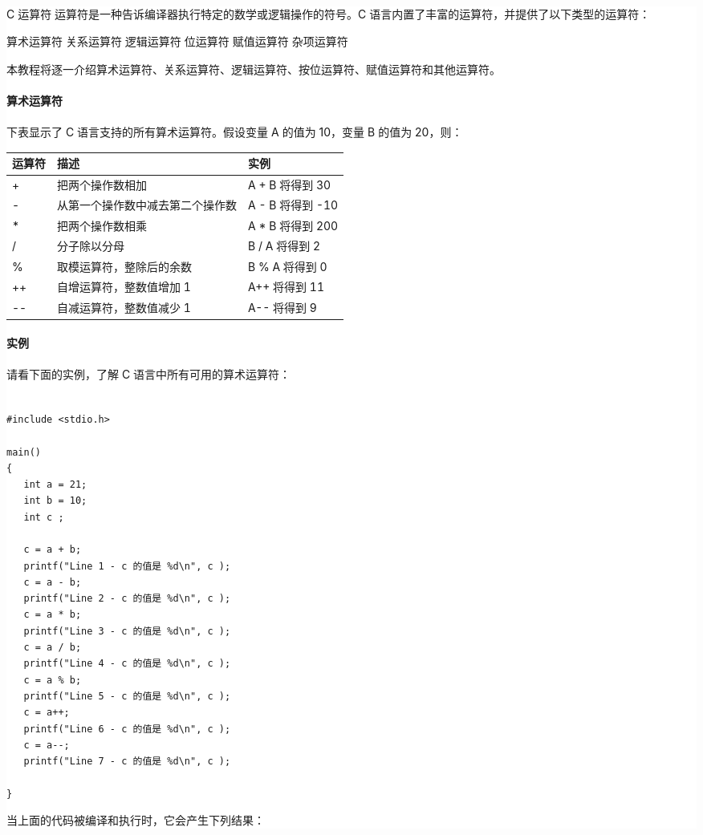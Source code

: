  C 运算符
  运算符是一种告诉编译器执行特定的数学或逻辑操作的符号。C 语言内置了丰富的运算符，并提供了以下类型的运算符：

 
算术运算符
 关系运算符
 逻辑运算符
 位运算符
 赋值运算符
 杂项运算符
 
本教程将逐一介绍算术运算符、关系运算符、逻辑运算符、按位运算符、赋值运算符和其他运算符。

 

 
#### 算术运算符

 下表显示了 C 语言支持的所有算术运算符。假设变量 A 的值为 10，变量 B 的值为 20，则：

 

|运算符|描述|实例|
|:--|:--|:--|
|+|把两个操作数相加| A + B 将得到 30|
|-|从第一个操作数中减去第二个操作数| A - B 将得到 -10|
|*|把两个操作数相乘| A * B 将得到 200|
|/|分子除以分母| B / A 将得到 2|
|%|取模运算符，整除后的余数| B % A 将得到 0|
|++|自增运算符，整数值增加 1| A++ 将得到 11|
|--|自减运算符，整数值减少 1| A-- 将得到 9|


#### 实例

 请看下面的实例，了解 C 语言中所有可用的算术运算符：

 
```

#include <stdio.h>

main()
{
   int a = 21;
   int b = 10;
   int c ;

   c = a + b;
   printf("Line 1 - c 的值是 %d\n", c );
   c = a - b;
   printf("Line 2 - c 的值是 %d\n", c );
   c = a * b;
   printf("Line 3 - c 的值是 %d\n", c );
   c = a / b;
   printf("Line 4 - c 的值是 %d\n", c );
   c = a % b;
   printf("Line 5 - c 的值是 %d\n", c );
   c = a++; 
   printf("Line 6 - c 的值是 %d\n", c );
   c = a--; 
   printf("Line 7 - c 的值是 %d\n", c );

}

```
 当上面的代码被编译和执行时，它会产生下列结果：